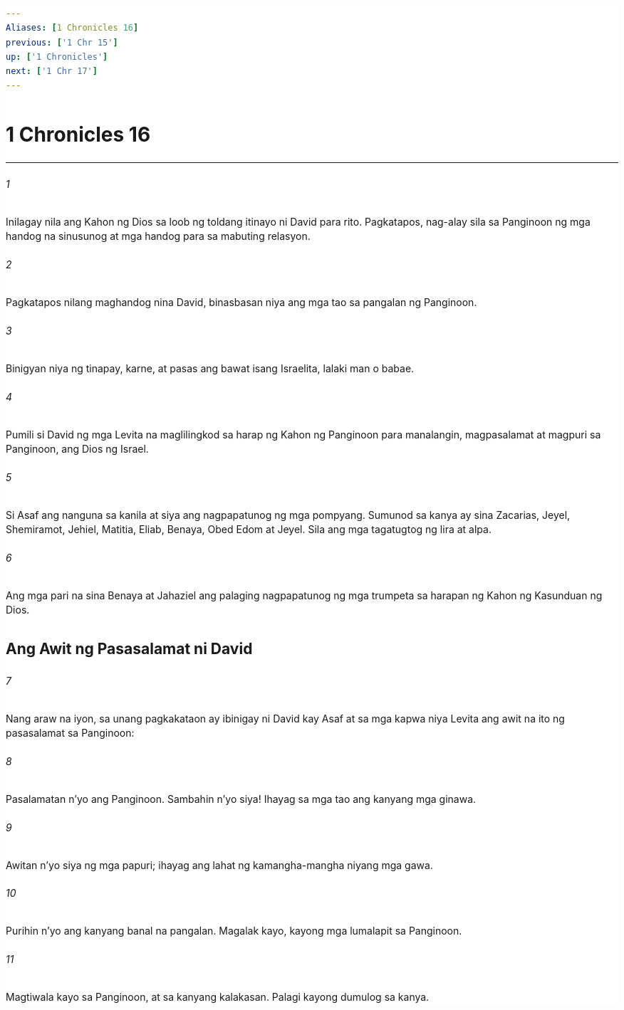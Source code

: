 ```yaml
---
Aliases: [1 Chronicles 16]
previous: ['1 Chr 15']
up: ['1 Chronicles']
next: ['1 Chr 17']
---
```

# 1 Chronicles 16

***

###### 1
Inilagay nila ang Kahon ng Dios sa loob ng toldang itinayo ni David para rito. Pagkatapos, nag-alay sila sa Panginoon ng mga handog na sinusunog at mga handog para sa mabuting relasyon. 

###### 2
Pagkatapos nilang maghandog nina David, binasbasan niya ang mga tao sa pangalan ng Panginoon. 

###### 3
Binigyan niya ng tinapay, karne, at pasas ang bawat isang Israelita, lalaki man o babae. 

###### 4
Pumili si David ng mga Levita na maglilingkod sa harap ng Kahon ng Panginoon para manalangin, magpasalamat at magpuri sa Panginoon, ang Dios ng Israel. 

###### 5
Si Asaf ang nanguna sa kanila at siya ang nagpapatunog ng mga pompyang. Sumunod sa kanya ay sina Zacarias, Jeyel, Shemiramot, Jehiel, Matitia, Eliab, Benaya, Obed Edom at Jeyel. Sila ang mga tagatugtog ng lira at alpa. 

###### 6
Ang mga pari na sina Benaya at Jahaziel ang palaging nagpapatunog ng mga trumpeta sa harapan ng Kahon ng Kasunduan ng Dios.

## Ang Awit ng Pasasalamat ni David 

###### 7
Nang araw na iyon, sa unang pagkakataon ay ibinigay ni David kay Asaf at sa mga kapwa niya Levita ang awit na ito ng pasasalamat sa Panginoon: 

###### 8
Pasalamatan nʼyo ang Panginoon. Sambahin nʼyo siya! Ihayag sa mga tao ang kanyang mga ginawa. 

###### 9
Awitan nʼyo siya ng mga papuri; ihayag ang lahat ng kamangha-mangha niyang mga gawa. 

###### 10
Purihin nʼyo ang kanyang banal na pangalan. Magalak kayo, kayong mga lumalapit sa Panginoon. 

###### 11
Magtiwala kayo sa Panginoon, at sa kanyang kalakasan. Palagi kayong dumulog sa kanya.
